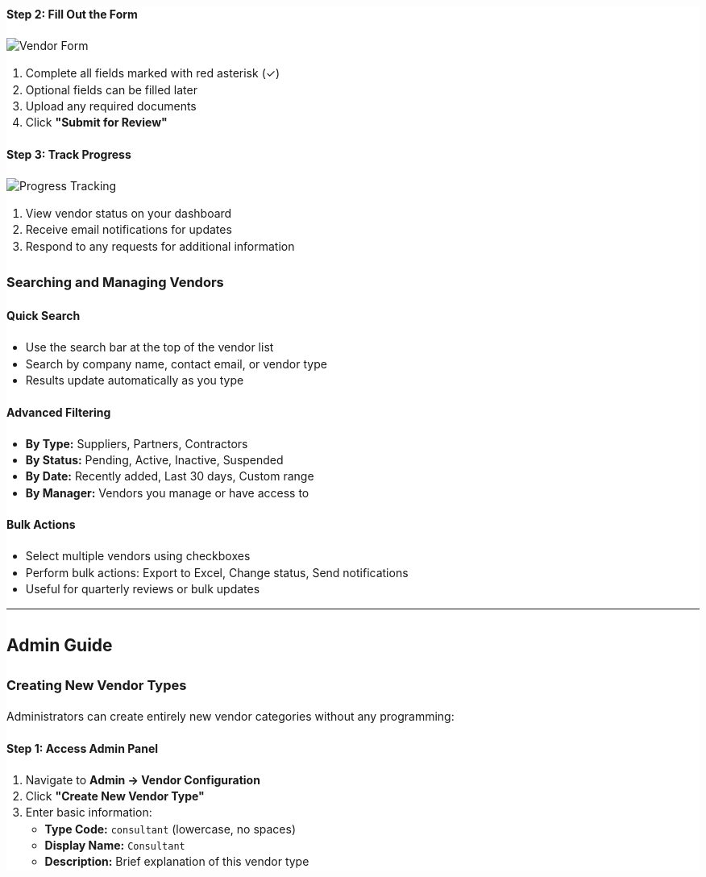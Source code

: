 #### Step 2: Fill Out the Form

![Vendor Form](https://via.placeholder.com/600x400/2196F3/white?text=Vendor+Information+Form)

1.  Complete all fields marked with red asterisk (✓)
2.  Optional fields can be filled later
3.  Upload any required documents
4.  Click **"Submit for Review"**

#### Step 3: Track Progress

![Progress Tracking](https://via.placeholder.com/600x200/FF9800/white?text=Vendor+Status+Dashboard)

1.  View vendor status on your dashboard
2.  Receive email notifications for updates
3.  Respond to any requests for additional information

### Searching and Managing Vendors

#### Quick Search

-   Use the search bar at the top of the vendor list
-   Search by company name, contact email, or vendor type
-   Results update automatically as you type

#### Advanced Filtering

-   **By Type:** Suppliers, Partners, Contractors
-   **By Status:** Pending, Active, Inactive, Suspended
-   **By Date:** Recently added, Last 30 days, Custom range
-   **By Manager:** Vendors you manage or have access to

#### Bulk Actions

-   Select multiple vendors using checkboxes
-   Perform bulk actions: Export to Excel, Change status, Send notifications
-   Useful for quarterly reviews or bulk updates

----------

##  Admin Guide

### Creating New Vendor Types

Administrators can create entirely new vendor categories without any programming:

#### Step 1: Access Admin Panel

1.  Navigate to **Admin → Vendor Configuration**
2.  Click **"Create New Vendor Type"**
3.  Enter basic information:
    -   **Type Code:** `consultant` (lowercase, no spaces)
    -   **Display Name:** `Consultant`
    -   **Description:** Brief explanation of this vendor type
